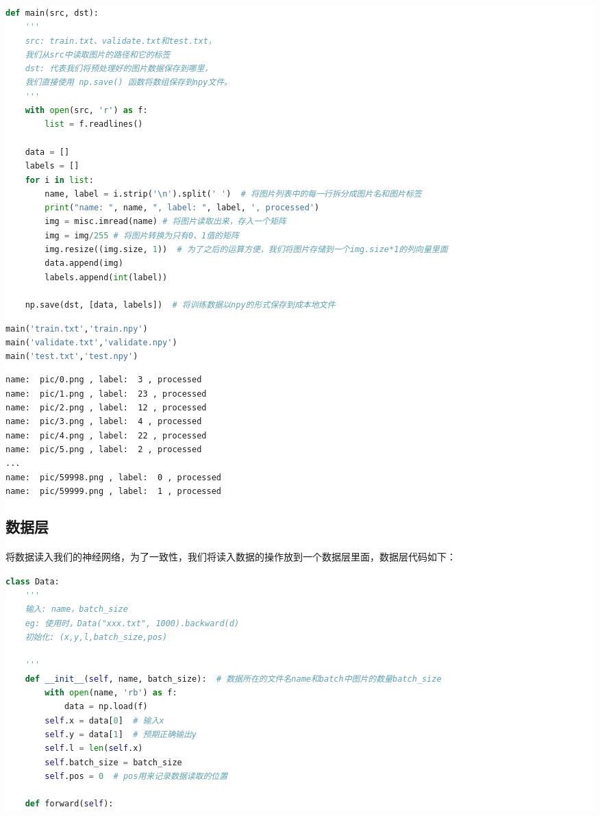 
```python
def main(src, dst):
    '''
    src: train.txt、validate.txt和test.txt，
    我们从src中读取图片的路径和它的标签
    dst: 代表我们将预处理好的图片数据保存到哪里，
    我们直接使用 np.save() 函数将数组保存到npy文件。
    '''
    with open(src, 'r') as f:
        list = f.readlines()
        
    data = []
    labels = []
    for i in list:
        name, label = i.strip('\n').split(' ')  # 将图片列表中的每一行拆分成图片名和图片标签
        print("name: ", name, ", label: ", label, ', processed')
        img = misc.imread(name) # 将图片读取出来，存入一个矩阵
        img = img/255 # 将图片转换为只有0、1值的矩阵
        img.resize((img.size, 1))  # 为了之后的运算方便，我们将图片存储到一个img.size*1的列向量里面
        data.append(img)
        labels.append(int(label))

    np.save(dst, [data, labels])  # 将训练数据以npy的形式保存到成本地文件
```


```python
main('train.txt','train.npy')
main('validate.txt','validate.npy')
main('test.txt','test.npy')
```

    name:  pic/0.png , label:  3 , processed
    name:  pic/1.png , label:  23 , processed
    name:  pic/2.png , label:  12 , processed
    name:  pic/3.png , label:  4 , processed
    name:  pic/4.png , label:  22 , processed
    name:  pic/5.png , label:  2 , processed
    ...
    name:  pic/59998.png , label:  0 , processed
    name:  pic/59999.png , label:  1 , processed


## 数据层

将数据读入我们的神经网络，为了一致性，我们将读入数据的操作放到一个数据层里面，数据层代码如下：


```python
class Data:
    '''
    输入: name，batch_size
    eg: 使用时，Data("xxx.txt", 1000).backward(d)
    初始化: (x,y,l,batch_size,pos)
    
    '''
    def __init__(self, name, batch_size):  # 数据所在的文件名name和batch中图片的数量batch_size
        with open(name, 'rb') as f:
            data = np.load(f)
        self.x = data[0]  # 输入x
        self.y = data[1]  # 预期正确输出y
        self.l = len(self.x)
        self.batch_size = batch_size
        self.pos = 0  # pos用来记录数据读取的位置

    def forward(self):
```